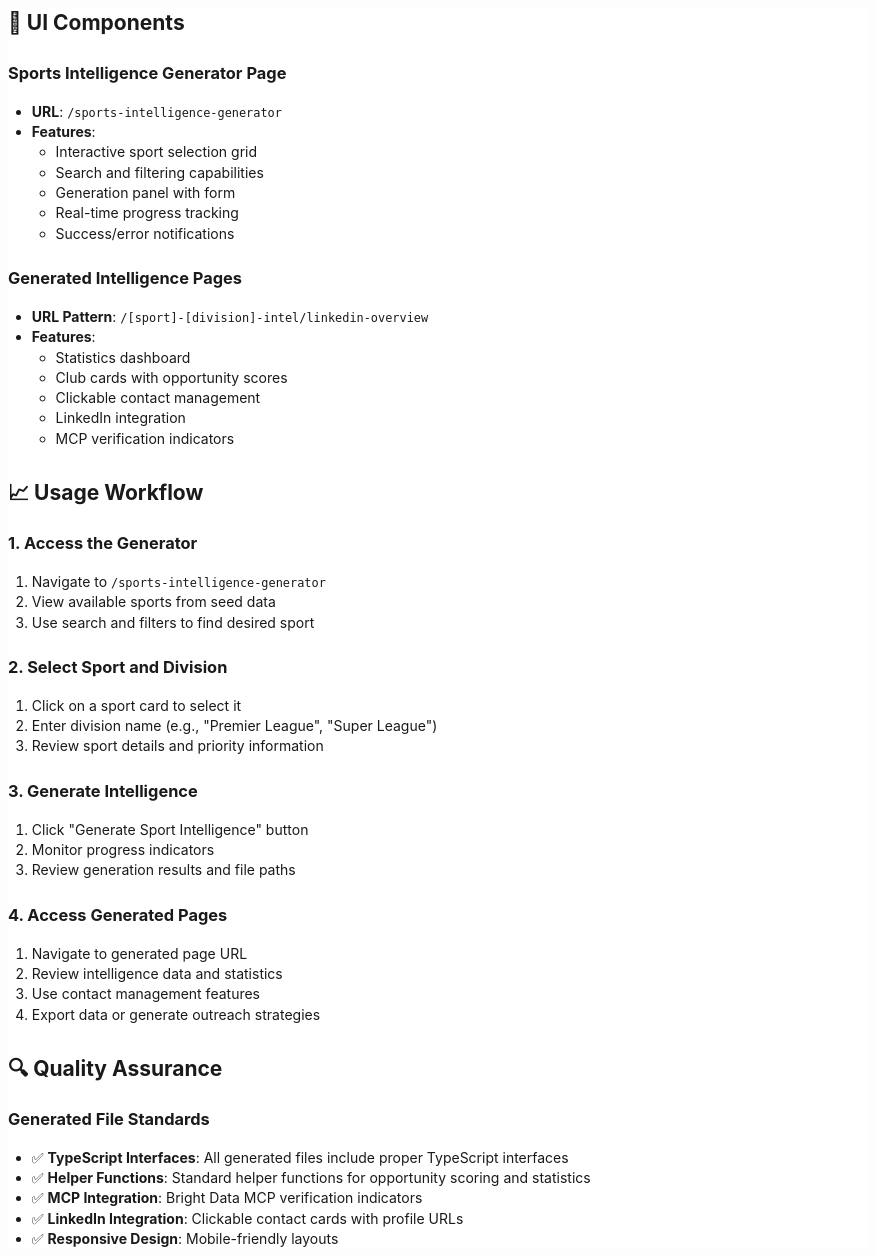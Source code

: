 ## 🎨 **UI Components**

### **Sports Intelligence Generator Page**
- **URL**: `/sports-intelligence-generator`
- **Features**:
  - Interactive sport selection grid
  - Search and filtering capabilities
  - Generation panel with form
  - Real-time progress tracking
  - Success/error notifications

### **Generated Intelligence Pages**
- **URL Pattern**: `/[sport]-[division]-intel/linkedin-overview`
- **Features**:
  - Statistics dashboard
  - Club cards with opportunity scores
  - Clickable contact management
  - LinkedIn integration
  - MCP verification indicators

## 📈 **Usage Workflow**

### **1. Access the Generator**
1. Navigate to `/sports-intelligence-generator`
2. View available sports from seed data
3. Use search and filters to find desired sport

### **2. Select Sport and Division**
1. Click on a sport card to select it
2. Enter division name (e.g., "Premier League", "Super League")
3. Review sport details and priority information

### **3. Generate Intelligence**
1. Click "Generate Sport Intelligence" button
2. Monitor progress indicators
3. Review generation results and file paths

### **4. Access Generated Pages**
1. Navigate to generated page URL
2. Review intelligence data and statistics
3. Use contact management features
4. Export data or generate outreach strategies

## 🔍 **Quality Assurance**

### **Generated File Standards**
- ✅ **TypeScript Interfaces**: All generated files include proper TypeScript interfaces
- ✅ **Helper Functions**: Standard helper functions for opportunity scoring and statistics
- ✅ **MCP Integration**: Bright Data MCP verification indicators
- ✅ **LinkedIn Integration**: Clickable contact cards with profile URLs
- ✅ **Responsive Design**: Mobile-friendly layouts
